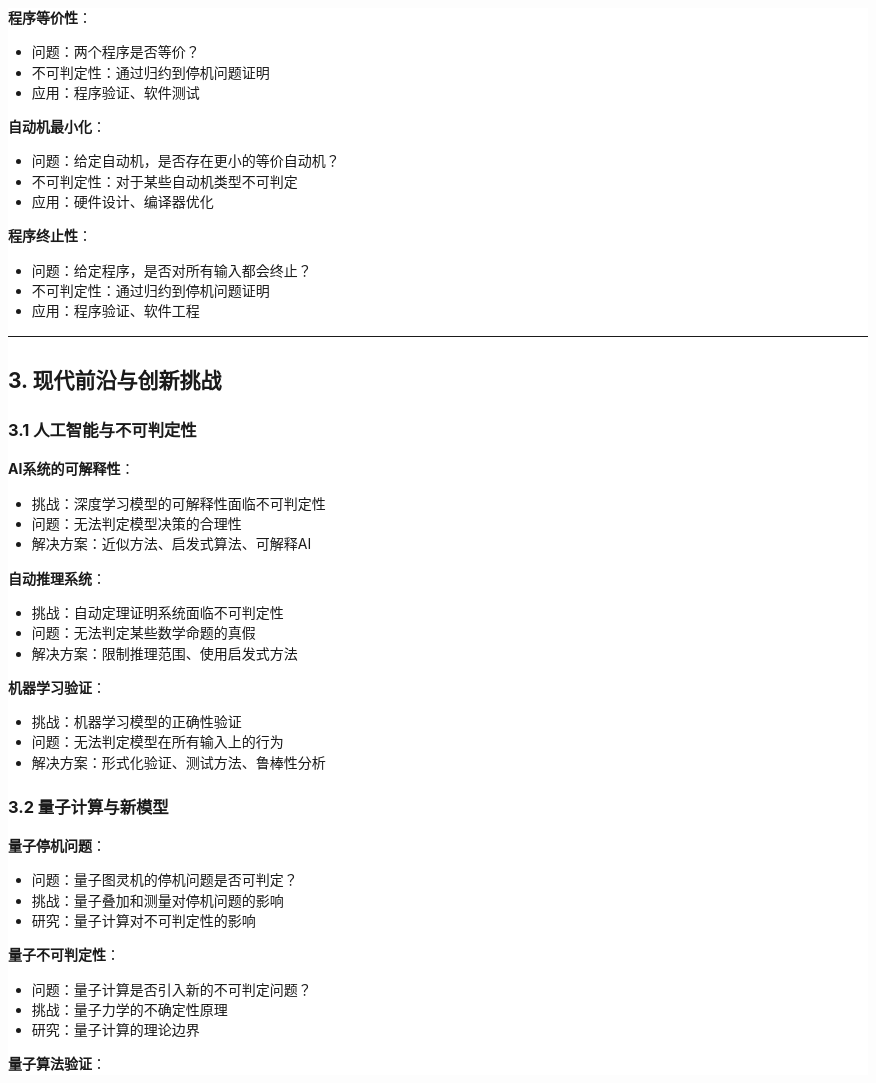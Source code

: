 **程序等价性**：

- 问题：两个程序是否等价？
- 不可判定性：通过归约到停机问题证明
- 应用：程序验证、软件测试

**自动机最小化**：

- 问题：给定自动机，是否存在更小的等价自动机？
- 不可判定性：对于某些自动机类型不可判定
- 应用：硬件设计、编译器优化

**程序终止性**：

- 问题：给定程序，是否对所有输入都会终止？
- 不可判定性：通过归约到停机问题证明
- 应用：程序验证、软件工程

---

## 3. 现代前沿与创新挑战

### 3.1 人工智能与不可判定性

**AI系统的可解释性**：

- 挑战：深度学习模型的可解释性面临不可判定性
- 问题：无法判定模型决策的合理性
- 解决方案：近似方法、启发式算法、可解释AI

**自动推理系统**：

- 挑战：自动定理证明系统面临不可判定性
- 问题：无法判定某些数学命题的真假
- 解决方案：限制推理范围、使用启发式方法

**机器学习验证**：

- 挑战：机器学习模型的正确性验证
- 问题：无法判定模型在所有输入上的行为
- 解决方案：形式化验证、测试方法、鲁棒性分析

### 3.2 量子计算与新模型

**量子停机问题**：

- 问题：量子图灵机的停机问题是否可判定？
- 挑战：量子叠加和测量对停机问题的影响
- 研究：量子计算对不可判定性的影响

**量子不可判定性**：

- 问题：量子计算是否引入新的不可判定问题？
- 挑战：量子力学的不确定性原理
- 研究：量子计算的理论边界

**量子算法验证**：
